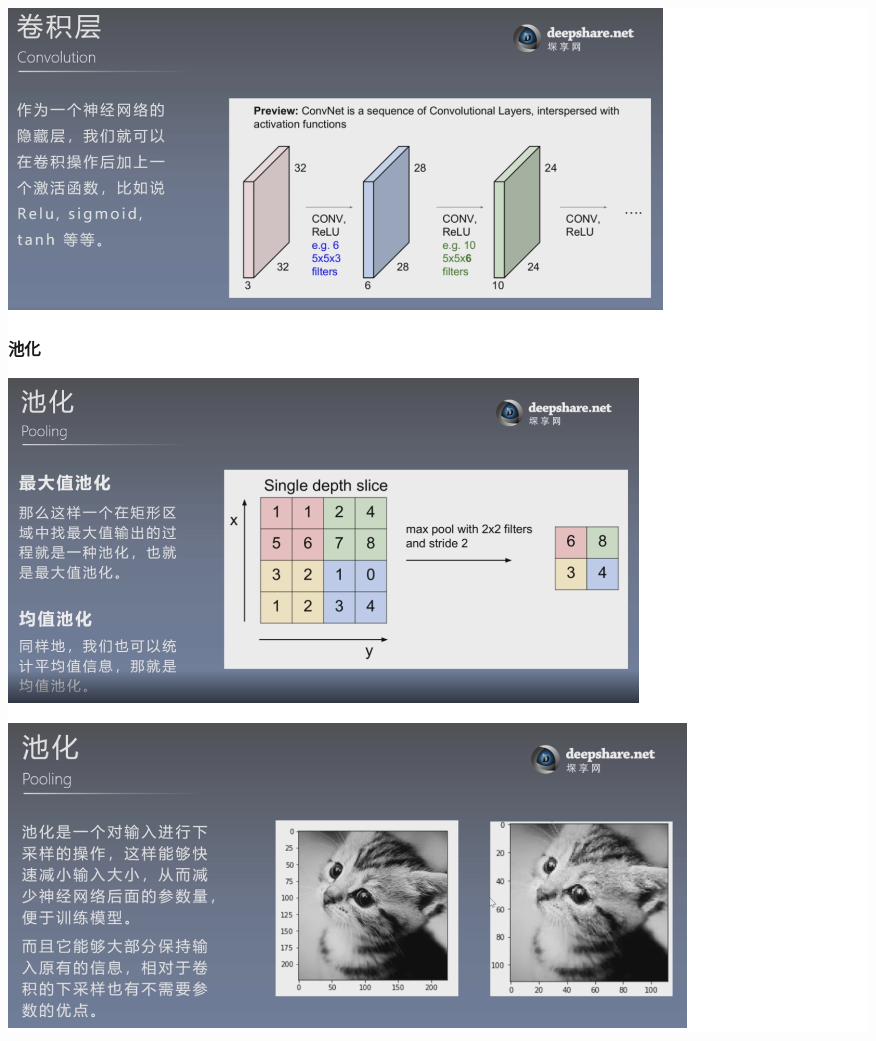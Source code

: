 ![image-20200721221441673](.\dp_10_9.png)

### 池化

![image-20200721221623250](.\dp_10_10.png)

![image-20200721221720684](.\dp_10_11.png)
